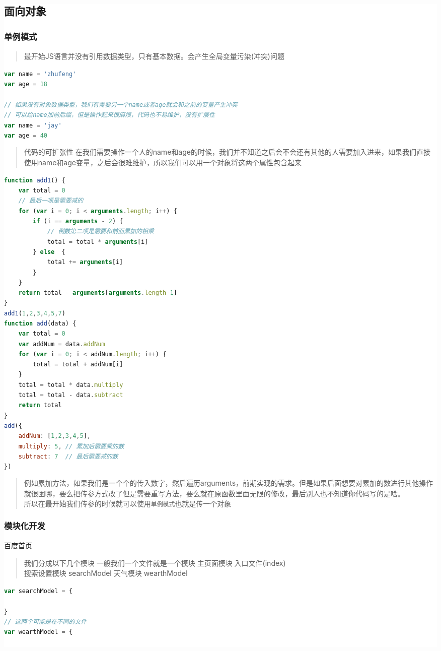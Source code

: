 ## 面向对象

### 单例模式
> 最开始JS语言并没有引用数据类型，只有基本数据。会产生全局变量污染(冲突)问题
```javascript
var name = 'zhufeng'
var age = 18

// 如果没有对象数据类型，我们有需要另一个name或者age就会和之前的变量产生冲突
// 可以给name加前后缀，但是操作起来很麻烦，代码也不易维护，没有扩展性
var name = 'jay'
var age = 40
```
> 代码的可扩张性
> 在我们需要操作一个人的name和age的时候，我们并不知道之后会不会还有其他的人需要加入进来，如果我们直接使用name和age变量，之后会很难维护，所以我们可以用一个对象将这两个属性包含起来
```javascript
function add1() {
    var total = 0
    // 最后一项是需要减的
    for (var i = 0; i < arguments.length; i++) {
        if (i == arguments - 2) {
            // 倒数第二项是需要和前面累加的相乘
            total = total * arguments[i]
        } else  {
            total += arguments[i]
        }
    }
    return total - arguments[arguments.length-1]
}
add1(1,2,3,4,5,7)
function add(data) {
    var total = 0
    var addNum = data.addNum
    for (var i = 0; i < addNum.length; i++) {
        total = total + addNum[i]
    }
    total = total * data.multiply
    total = total - data.subtract
    return total
}
add({
    addNum: [1,2,3,4,5],
    multiply: 5, // 累加后需要乘的数
    subtract: 7  // 最后需要减的数
})
```
> 例如累加方法，如果我们是一个个的传入数字，然后遍历arguments，前期实现的需求。但是如果后面想要对累加的数进行其他操作就很困哪，要么把传参方式改了但是需要重写方法，要么就在原函数里面无限的修改，最后别人也不知道你代码写的是啥。  
> 所以在最开始我们传参的时候就可以使用`单例模式`也就是传一个对象

### 模块化开发
百度首页
> 我们分成以下几个模块  一般我们一个文件就是一个模块
> 主页面模块 入口文件(index)  
> 搜索设置模块  searchModel
> 天气模块 wearthModel
```javascript
var searchModel = {
    
}
// 这两个可能是在不同的文件
var wearthModel = {
    
```